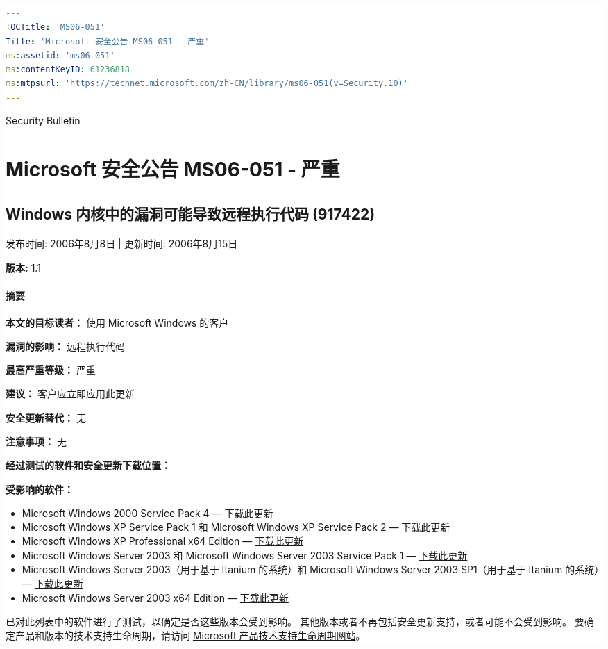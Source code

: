 ```yaml
---
TOCTitle: 'MS06-051'
Title: 'Microsoft 安全公告 MS06-051 - 严重'
ms:assetid: 'ms06-051'
ms:contentKeyID: 61236818
ms:mtpsurl: 'https://technet.microsoft.com/zh-CN/library/ms06-051(v=Security.10)'
---
```


Security Bulletin

Microsoft 安全公告 MS06-051 - 严重
==================================

Windows 内核中的漏洞可能导致远程执行代码 (917422)
-------------------------------------------------

发布时间: 2006年8月8日 | 更新时间: 2006年8月15日

**版本:** 1.1

#### 摘要

**本文的目标读者：** 使用 Microsoft Windows 的客户

**漏洞的影响：** 远程执行代码

**最高严重等级：** 严重

**建议：** 客户应立即应用此更新

**安全更新替代：** 无

**注意事项：** 无

**经过测试的软件和安全更新下载位置：**

**受影响的软件：**

-   Microsoft Windows 2000 Service Pack 4 — [下载此更新](https://www.microsoft.com/download/details.aspx?displaylang=zh-cn&familyid=83e0c6fb-a542-463a-88fd-dc388605a8ae)
-   Microsoft Windows XP Service Pack 1 和 Microsoft Windows XP Service Pack 2 — [下载此更新](https://www.microsoft.com/download/details.aspx?displaylang=zh-cn&familyid=71e96afc-bc4d-4666-998b-49857007e539)
-   Microsoft Windows XP Professional x64 Edition — [下载此更新](https://www.microsoft.com/download/details.aspx?familyid=a6fe5b95-11d1-42cd-995c-c8cef8a27aef)
-   Microsoft Windows Server 2003 和 Microsoft Windows Server 2003 Service Pack 1 — [下载此更新](https://www.microsoft.com/download/details.aspx?displaylang=zh-cn&familyid=7d0f888b-df35-40df-baff-0bae2b921aef)
-   Microsoft Windows Server 2003（用于基于 Itanium 的系统）和 Microsoft Windows Server 2003 SP1（用于基于 Itanium 的系统）— [下载此更新](https://www.microsoft.com/download/details.aspx?familyid=df365b0b-f97f-4df1-9105-d81b68a110eb)
-   Microsoft Windows Server 2003 x64 Edition — [下载此更新](https://www.microsoft.com/download/details.aspx?familyid=3f750ad5-5bfb-4421-a316-ae66f0557eac)

已对此列表中的软件进行了测试，以确定是否这些版本会受到影响。 其他版本或者不再包括安全更新支持，或者可能不会受到影响。 要确定产品和版本的技术支持生命周期，请访问 [Microsoft 产品技术支持生命周期网站](https://go.microsoft.com/fwlink/?linkid=21742)。
